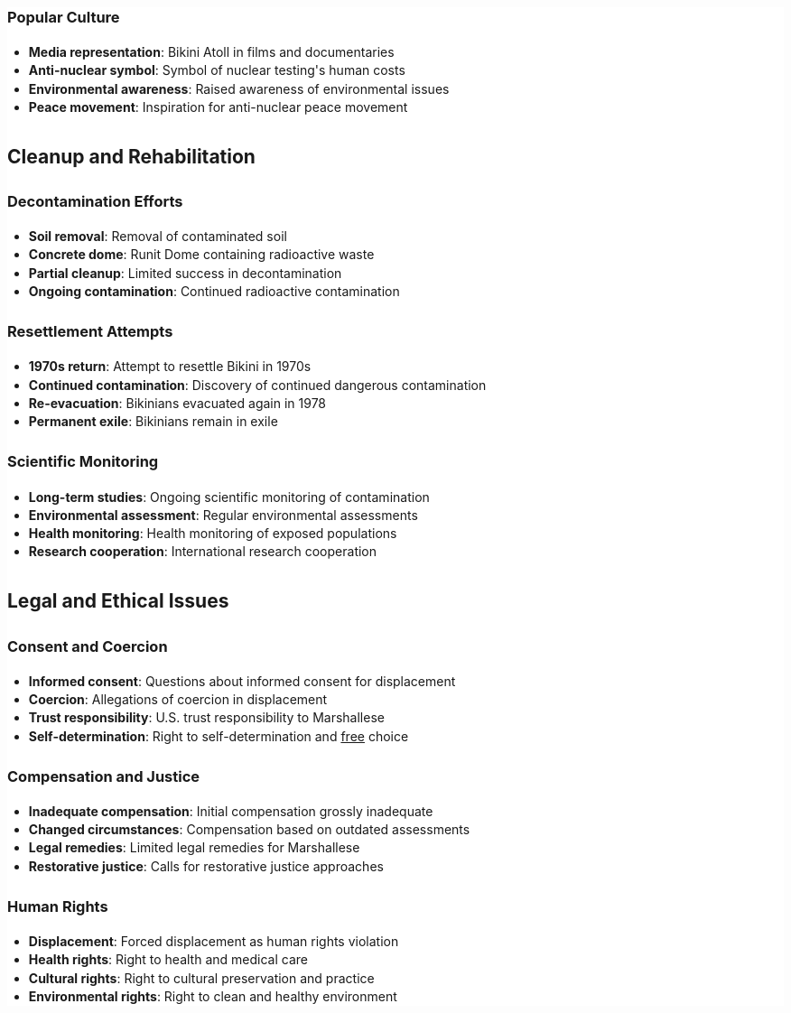 ### Popular Culture

- **Media representation**: Bikini Atoll in films and documentaries
- **Anti-nuclear symbol**: Symbol of nuclear testing's human costs
- **Environmental awareness**: Raised awareness of environmental issues
- **Peace movement**: Inspiration for anti-nuclear peace movement

## Cleanup and Rehabilitation

### Decontamination Efforts

- **Soil removal**: Removal of contaminated soil
- **Concrete dome**: Runit Dome containing radioactive waste
- **Partial cleanup**: Limited success in decontamination
- **Ongoing contamination**: Continued radioactive contamination

### Resettlement Attempts

- **1970s return**: Attempt to resettle Bikini in 1970s
- **Continued contamination**: Discovery of continued dangerous contamination
- **Re-evacuation**: Bikinians evacuated again in 1978
- **Permanent exile**: Bikinians remain in exile

### Scientific Monitoring

- **Long-term studies**: Ongoing scientific monitoring of contamination
- **Environmental assessment**: Regular environmental assessments
- **Health monitoring**: Health monitoring of exposed populations
- **Research cooperation**: International research cooperation

## Legal and Ethical Issues

### Consent and Coercion

- **Informed consent**: Questions about informed consent for displacement
- **Coercion**: Allegations of coercion in displacement
- **Trust responsibility**: U.S. trust responsibility to Marshallese
- **Self-determination**: Right to self-determination and [free](/history/modern-developments/nuclear-weapons-free-zones) choice

### Compensation and Justice

- **Inadequate compensation**: Initial compensation grossly inadequate
- **Changed circumstances**: Compensation based on outdated assessments
- **Legal remedies**: Limited legal remedies for Marshallese
- **Restorative justice**: Calls for restorative justice approaches

### Human Rights

- **Displacement**: Forced displacement as human rights violation
- **Health rights**: Right to health and medical care
- **Cultural rights**: Right to cultural preservation and practice
- **Environmental rights**: Right to clean and healthy environment
